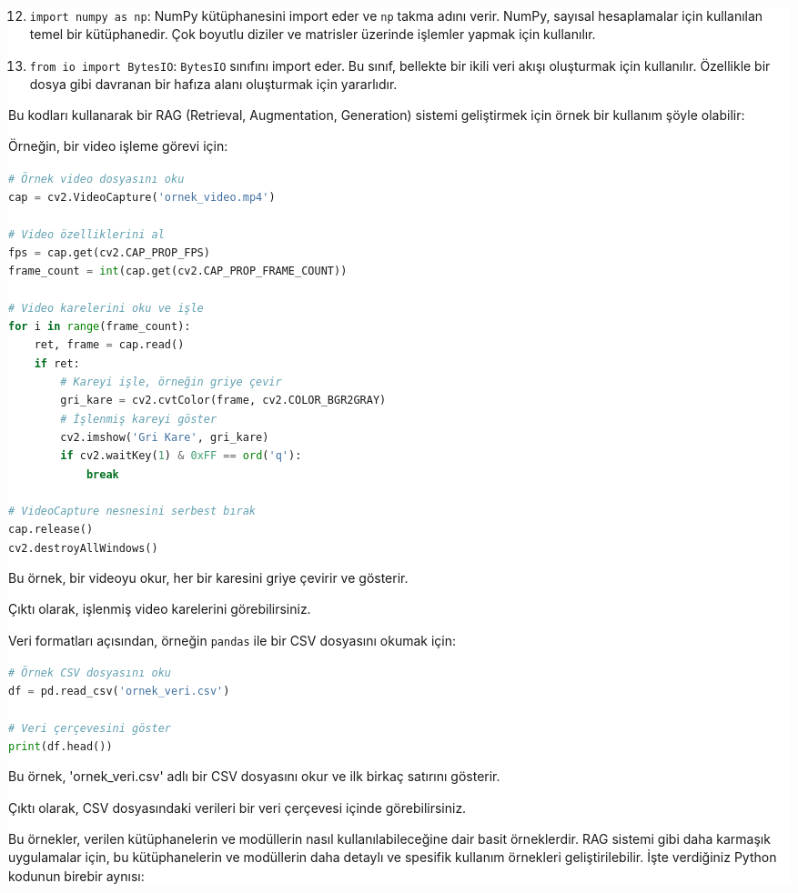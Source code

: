 12. `import numpy as np`: NumPy kütüphanesini import eder ve `np` takma adını verir. NumPy, sayısal hesaplamalar için kullanılan temel bir kütüphanedir. Çok boyutlu diziler ve matrisler üzerinde işlemler yapmak için kullanılır.

13. `from io import BytesIO`: `BytesIO` sınıfını import eder. Bu sınıf, bellekte bir ikili veri akışı oluşturmak için kullanılır. Özellikle bir dosya gibi davranan bir hafıza alanı oluşturmak için yararlıdır.

Bu kodları kullanarak bir RAG (Retrieval, Augmentation, Generation) sistemi geliştirmek için örnek bir kullanım şöyle olabilir:

Örneğin, bir video işleme görevi için:

```python
# Örnek video dosyasını oku
cap = cv2.VideoCapture('ornek_video.mp4')

# Video özelliklerini al
fps = cap.get(cv2.CAP_PROP_FPS)
frame_count = int(cap.get(cv2.CAP_PROP_FRAME_COUNT))

# Video karelerini oku ve işle
for i in range(frame_count):
    ret, frame = cap.read()
    if ret:
        # Kareyi işle, örneğin griye çevir
        gri_kare = cv2.cvtColor(frame, cv2.COLOR_BGR2GRAY)
        # İşlenmiş kareyi göster
        cv2.imshow('Gri Kare', gri_kare)
        if cv2.waitKey(1) & 0xFF == ord('q'):
            break

# VideoCapture nesnesini serbest bırak
cap.release()
cv2.destroyAllWindows()
```

Bu örnek, bir videoyu okur, her bir karesini griye çevirir ve gösterir.

Çıktı olarak, işlenmiş video karelerini görebilirsiniz.

Veri formatları açısından, örneğin `pandas` ile bir CSV dosyasını okumak için:

```python
# Örnek CSV dosyasını oku
df = pd.read_csv('ornek_veri.csv')

# Veri çerçevesini göster
print(df.head())
```

Bu örnek, 'ornek_veri.csv' adlı bir CSV dosyasını okur ve ilk birkaç satırını gösterir.

Çıktı olarak, CSV dosyasındaki verileri bir veri çerçevesi içinde görebilirsiniz.

Bu örnekler, verilen kütüphanelerin ve modüllerin nasıl kullanılabileceğine dair basit örneklerdir. RAG sistemi gibi daha karmaşık uygulamalar için, bu kütüphanelerin ve modüllerin daha detaylı ve spesifik kullanım örnekleri geliştirilebilir. İşte verdiğiniz Python kodunun birebir aynısı:
